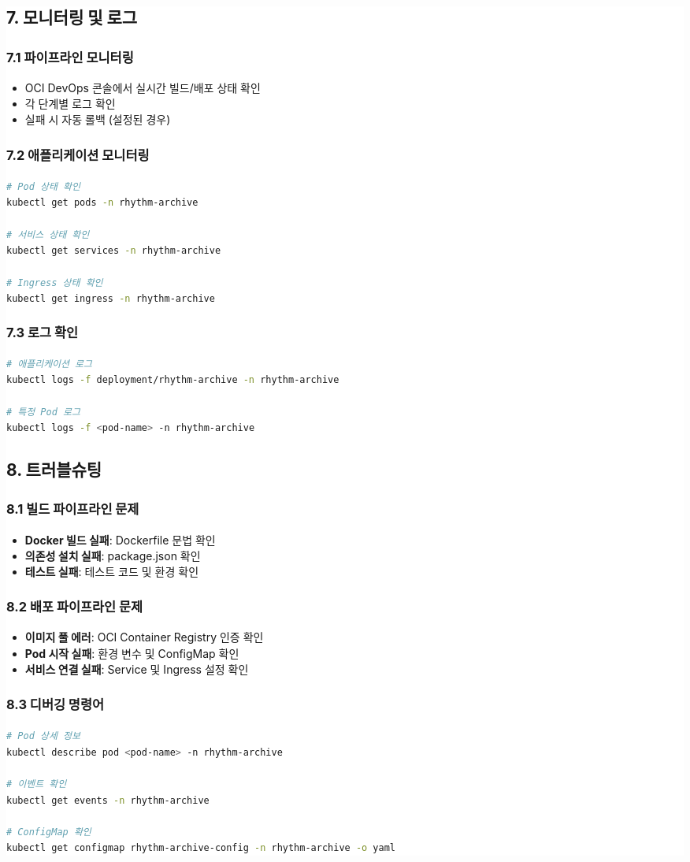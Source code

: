 ## 7. 모니터링 및 로그

### 7.1 파이프라인 모니터링

- OCI DevOps 콘솔에서 실시간 빌드/배포 상태 확인
- 각 단계별 로그 확인
- 실패 시 자동 롤백 (설정된 경우)

### 7.2 애플리케이션 모니터링

```bash
# Pod 상태 확인
kubectl get pods -n rhythm-archive

# 서비스 상태 확인
kubectl get services -n rhythm-archive

# Ingress 상태 확인
kubectl get ingress -n rhythm-archive
```

### 7.3 로그 확인

```bash
# 애플리케이션 로그
kubectl logs -f deployment/rhythm-archive -n rhythm-archive

# 특정 Pod 로그
kubectl logs -f <pod-name> -n rhythm-archive
```

## 8. 트러블슈팅

### 8.1 빌드 파이프라인 문제

- **Docker 빌드 실패**: Dockerfile 문법 확인
- **의존성 설치 실패**: package.json 확인
- **테스트 실패**: 테스트 코드 및 환경 확인

### 8.2 배포 파이프라인 문제

- **이미지 풀 에러**: OCI Container Registry 인증 확인
- **Pod 시작 실패**: 환경 변수 및 ConfigMap 확인
- **서비스 연결 실패**: Service 및 Ingress 설정 확인

### 8.3 디버깅 명령어

```bash
# Pod 상세 정보
kubectl describe pod <pod-name> -n rhythm-archive

# 이벤트 확인
kubectl get events -n rhythm-archive

# ConfigMap 확인
kubectl get configmap rhythm-archive-config -n rhythm-archive -o yaml
```

